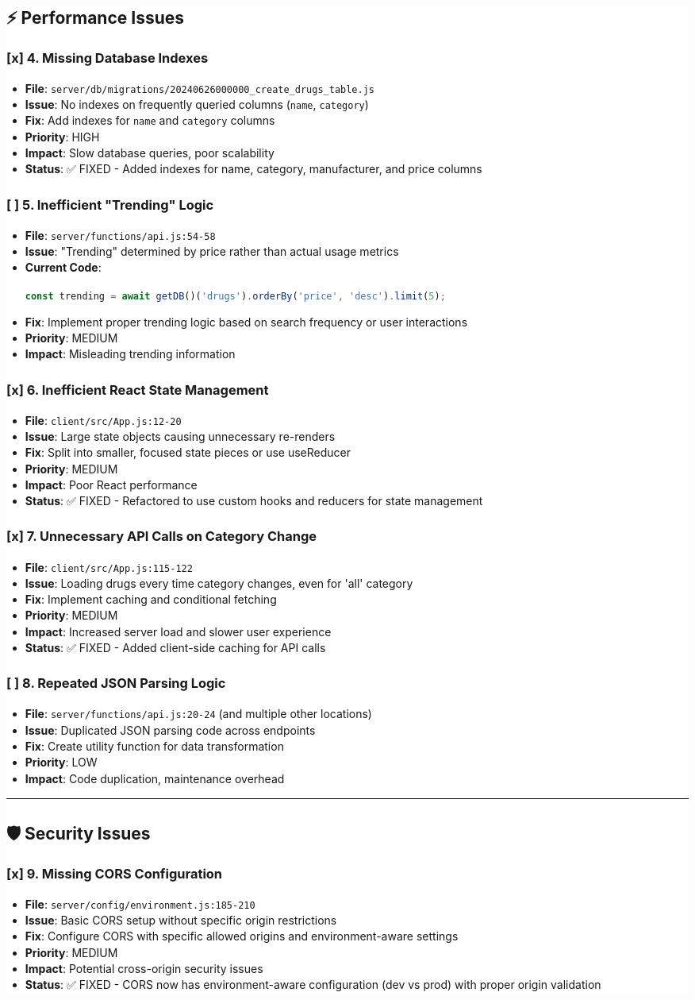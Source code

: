 
## ⚡ Performance Issues

### [x] 4. Missing Database Indexes
- **File**: `server/db/migrations/20240626000000_create_drugs_table.js`
- **Issue**: No indexes on frequently queried columns (`name`, `category`)
- **Fix**: Add indexes for `name` and `category` columns
- **Priority**: HIGH
- **Impact**: Slow database queries, poor scalability
- **Status**: ✅ FIXED - Added indexes for name, category, manufacturer, and price columns

### [ ] 5. Inefficient "Trending" Logic
- **File**: `server/functions/api.js:54-58`
- **Issue**: "Trending" determined by price rather than actual usage metrics
- **Current Code**:
  ```javascript
  const trending = await getDB()('drugs').orderBy('price', 'desc').limit(5);
  ```
- **Fix**: Implement proper trending logic based on search frequency or user interactions
- **Priority**: MEDIUM
- **Impact**: Misleading trending information

### [x] 6. Inefficient React State Management
- **File**: `client/src/App.js:12-20`
- **Issue**: Large state objects causing unnecessary re-renders
- **Fix**: Split into smaller, focused state pieces or use useReducer
- **Priority**: MEDIUM
- **Impact**: Poor React performance
- **Status**: ✅ FIXED - Refactored to use custom hooks and reducers for state management

### [x] 7. Unnecessary API Calls on Category Change
- **File**: `client/src/App.js:115-122`
- **Issue**: Loading drugs every time category changes, even for 'all' category
- **Fix**: Implement caching and conditional fetching
- **Priority**: MEDIUM
- **Impact**: Increased server load and slower user experience
- **Status**: ✅ FIXED - Added client-side caching for API calls

### [ ] 8. Repeated JSON Parsing Logic
- **File**: `server/functions/api.js:20-24` (and multiple other locations)
- **Issue**: Duplicated JSON parsing code across endpoints
- **Fix**: Create utility function for data transformation
- **Priority**: LOW
- **Impact**: Code duplication, maintenance overhead

---

## 🛡️ Security Issues

### [x] 9. Missing CORS Configuration
- **File**: `server/config/environment.js:185-210`
- **Issue**: Basic CORS setup without specific origin restrictions
- **Fix**: Configure CORS with specific allowed origins and environment-aware settings
- **Priority**: MEDIUM
- **Impact**: Potential cross-origin security issues
- **Status**: ✅ FIXED - CORS now has environment-aware configuration (dev vs prod) with proper origin validation
